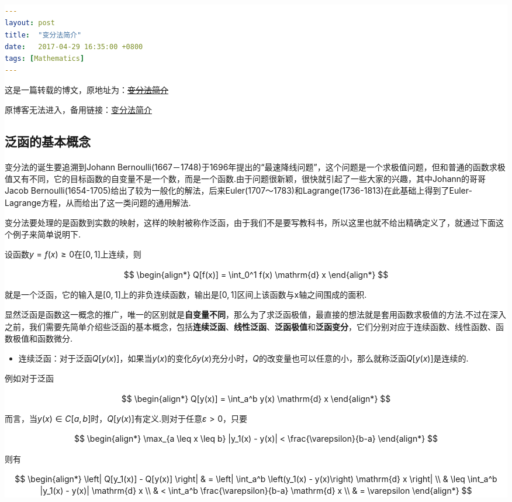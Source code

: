 ```yaml
---
layout: post
title:  "变分法简介"
date:   2017-04-29 16:35:00 +0800
tags: [Mathematics]
---
```


这是一篇转载的博文，原地址为：<del>[变分法简介](http://www.cnblogs.com/murongxixi/p/3995788.html)</del>

原博客无法进入，备用链接：[变分法简介](https://www.tuicool.com/articles/E3eaqm)

## 泛函的基本概念

变分法的诞生要追溯到Johann Bernoulli(1667－1748)于1696年提出的“最速降线问题”，这个问题是一个求极值问题，但和普通的函数求极值又有不同，它的目标函数的自变量不是一个数，而是一个函数.由于问题很新颖，很快就引起了一些大家的兴趣，其中Johann的哥哥Jacob Bernoulli(1654-1705)给出了较为一般化的解法，后来Euler(1707～1783)和Lagrange(1736-1813)在此基础上得到了Euler-Lagrange方程，从而给出了这一类问题的通用解法.

变分法要处理的是函数到实数的映射，这样的映射被称作泛函，由于我们不是要写教科书，所以这里也就不给出精确定义了，就通过下面这个例子来简单说明下.

设函数$y = f(x) \geq 0$在$[0,1]$上连续，则

$$
\begin{align*}
Q[f(x)] = \int_0^1 f(x) \mathrm{d} x
\end{align*}
$$

就是一个泛函，它的输入是$[0,1]$上的非负连续函数，输出是$[0,1]$区间上该函数与x轴之间围成的面积.

显然泛函是函数这一概念的推广，唯一的区别就是**自变量不同**，那么为了求泛函极值，最直接的想法就是套用函数求极值的方法.不过在深入之前，我们需要先简单介绍些泛函的基本概念，包括**连续泛函**、**线性泛函**、**泛函极值**和**泛函变分**，它们分别对应于连续函数、线性函数、函数极值和函数微分.

+ 连续泛函：对于泛函$Q[y(x)]$，如果当$y(x)$的变化$\delta y(x)$充分小时，$Q$的改变量也可以任意的小，那么就称泛函$Q[y(x)]$是连续的.

例如对于泛函

$$
\begin{align*}
Q[y(x)]
= \int_a^b y(x) \mathrm{d} x
\end{align*}
$$

而言，当$y(x) \in C[a,b]$时，$Q[y(x)]$有定义.则对于任意$\varepsilon>0$，只要

$$
\begin{align*}
\max_{a \leq x \leq b} |y_1(x) - y(x)|
< \frac{\varepsilon}{b-a}
\end{align*}
$$

则有

$$
\begin{align*} 
\left| Q[y_1(x)] - Q[y(x)] \right|
& = \left| \int_a^b \left(y_1(x) - y(x)\right) \mathrm{d} x \right| \\
& \leq \int_a^b |y_1(x) - y(x)| \mathrm{d} x \\
& < \int_a^b \frac{\varepsilon}{b-a} \mathrm{d} x \\
& = \varepsilon
\end{align*}
$$
